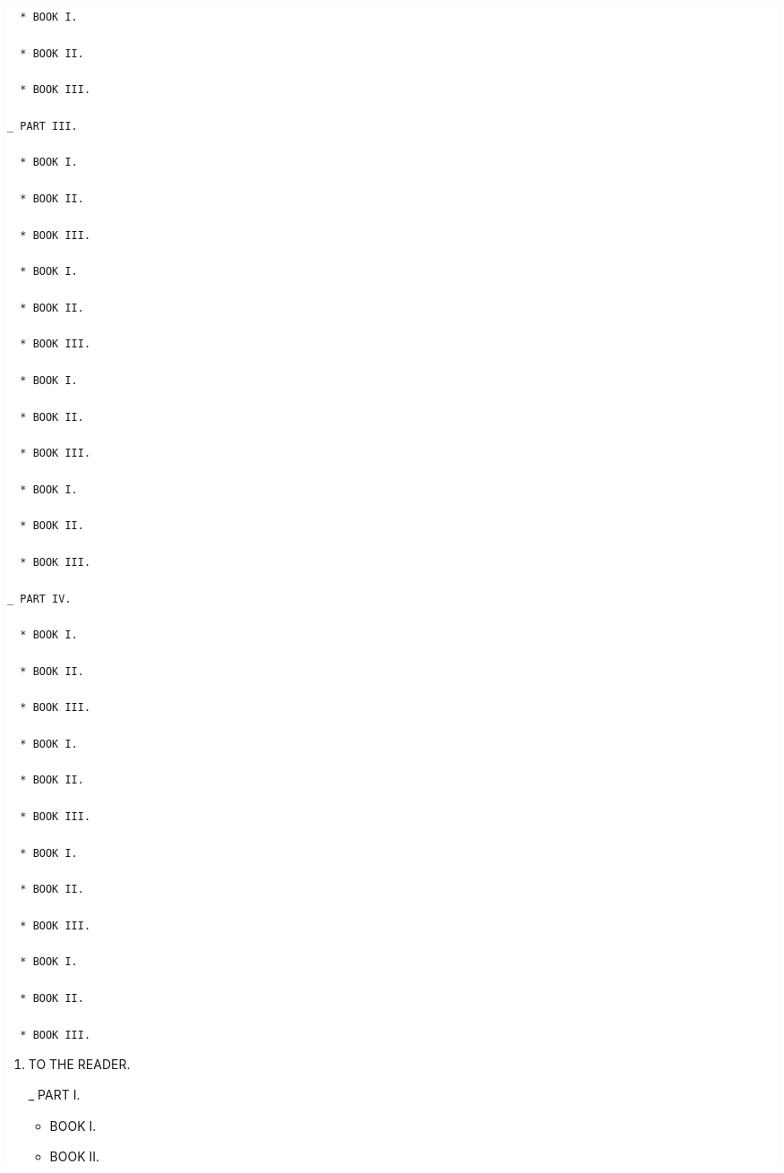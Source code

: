       * BOOK I.

      * BOOK II.

      * BOOK III.

    _ PART III.

      * BOOK I.

      * BOOK II.

      * BOOK III.

      * BOOK I.

      * BOOK II.

      * BOOK III.

      * BOOK I.

      * BOOK II.

      * BOOK III.

      * BOOK I.

      * BOOK II.

      * BOOK III.

    _ PART IV.

      * BOOK I.

      * BOOK II.

      * BOOK III.

      * BOOK I.

      * BOOK II.

      * BOOK III.

      * BOOK I.

      * BOOK II.

      * BOOK III.

      * BOOK I.

      * BOOK II.

      * BOOK III.

1. TO THE READER.

    _ PART I.

      * BOOK I.

      * BOOK II.
